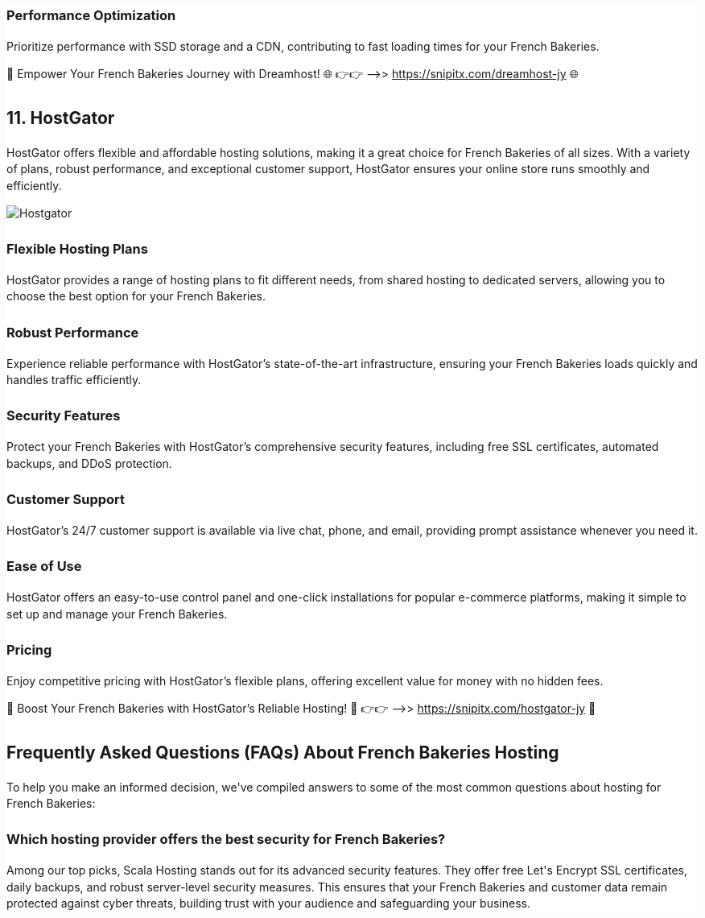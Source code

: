 ### Performance Optimization
Prioritize performance with SSD storage and a CDN, contributing to fast loading times for your French Bakeries.

🚀 Empower Your French Bakeries Journey with Dreamhost! 🌐
👉👉 -->> https://snipitx.com/dreamhost-jy 🌐

## 11. HostGator

HostGator offers flexible and affordable hosting solutions, making it a great choice for French Bakeries of all sizes. With a variety of plans, robust performance, and exceptional customer support, HostGator ensures your online store runs smoothly and efficiently.

![Hostgator](https://i.imgur.com/SNC0dSu.jpeg "Hostgator Hosting")

### Flexible Hosting Plans
HostGator provides a range of hosting plans to fit different needs, from shared hosting to dedicated servers, allowing you to choose the best option for your French Bakeries.

### Robust Performance
Experience reliable performance with HostGator’s state-of-the-art infrastructure, ensuring your French Bakeries loads quickly and handles traffic efficiently.

### Security Features
Protect your French Bakeries with HostGator’s comprehensive security features, including free SSL certificates, automated backups, and DDoS protection.

### Customer Support
HostGator’s 24/7 customer support is available via live chat, phone, and email, providing prompt assistance whenever you need it.

### Ease of Use
HostGator offers an easy-to-use control panel and one-click installations for popular e-commerce platforms, making it simple to set up and manage your French Bakeries.

### Pricing
Enjoy competitive pricing with HostGator’s flexible plans, offering excellent value for money with no hidden fees.

🌟 Boost Your French Bakeries with HostGator’s Reliable Hosting! 🚀
👉👉 -->> https://snipitx.com/hostgator-jy 🚀

## Frequently Asked Questions (FAQs) About French Bakeries Hosting

To help you make an informed decision, we've compiled answers to some of the most common questions about hosting for French Bakeries:

### Which hosting provider offers the best security for French Bakeries? 
Among our top picks, Scala Hosting stands out for its advanced security features. They offer free Let's Encrypt SSL certificates, daily backups, and robust server-level security measures. This ensures that your French Bakeries and customer data remain protected against cyber threats, building trust with your audience and safeguarding your business.

